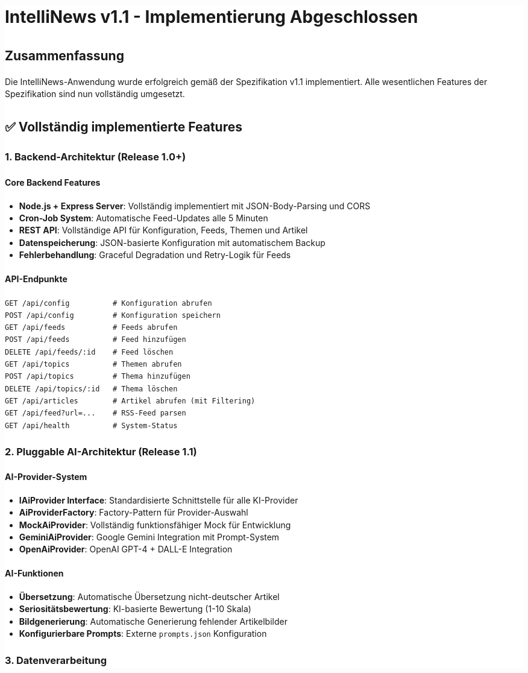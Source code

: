 # IntelliNews v1.1 - Implementierung Abgeschlossen

## Zusammenfassung

Die IntelliNews-Anwendung wurde erfolgreich gemäß der Spezifikation v1.1 implementiert. Alle wesentlichen Features der Spezifikation sind nun vollständig umgesetzt.

## ✅ Vollständig implementierte Features

### 1. Backend-Architektur (Release 1.0+)

#### Core Backend Features
- **Node.js + Express Server**: Vollständig implementiert mit JSON-Body-Parsing und CORS
- **Cron-Job System**: Automatische Feed-Updates alle 5 Minuten
- **REST API**: Vollständige API für Konfiguration, Feeds, Themen und Artikel
- **Datenspeicherung**: JSON-basierte Konfiguration mit automatischem Backup
- **Fehlerbehandlung**: Graceful Degradation und Retry-Logik für Feeds

#### API-Endpunkte
```
GET /api/config          # Konfiguration abrufen
POST /api/config         # Konfiguration speichern
GET /api/feeds           # Feeds abrufen
POST /api/feeds          # Feed hinzufügen
DELETE /api/feeds/:id    # Feed löschen
GET /api/topics          # Themen abrufen
POST /api/topics         # Thema hinzufügen
DELETE /api/topics/:id   # Thema löschen
GET /api/articles        # Artikel abrufen (mit Filtering)
GET /api/feed?url=...    # RSS-Feed parsen
GET /api/health          # System-Status
```

### 2. Pluggable AI-Architektur (Release 1.1)

#### AI-Provider-System
- **IAiProvider Interface**: Standardisierte Schnittstelle für alle KI-Provider
- **AiProviderFactory**: Factory-Pattern für Provider-Auswahl
- **MockAiProvider**: Vollständig funktionsfähiger Mock für Entwicklung
- **GeminiAiProvider**: Google Gemini Integration mit Prompt-System
- **OpenAiProvider**: OpenAI GPT-4 + DALL-E Integration

#### AI-Funktionen
- **Übersetzung**: Automatische Übersetzung nicht-deutscher Artikel
- **Seriositätsbewertung**: KI-basierte Bewertung (1-10 Skala)
- **Bildgenerierung**: Automatische Generierung fehlender Artikelbilder
- **Konfigurierbare Prompts**: Externe `prompts.json` Konfiguration

### 3. Datenverarbeitung
